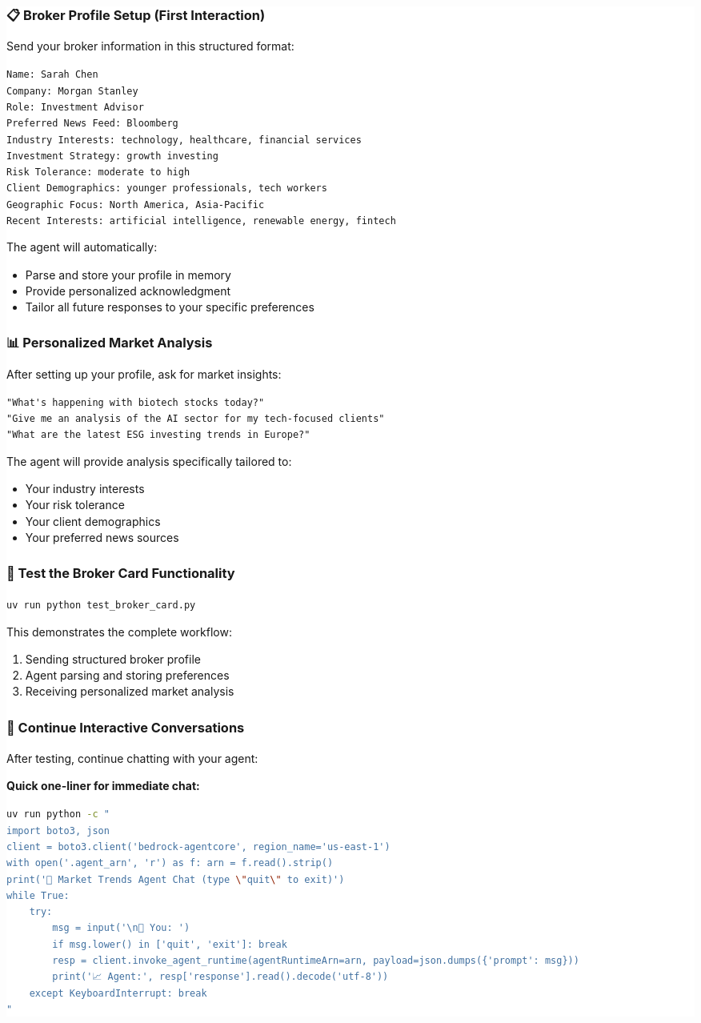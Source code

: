 ### 📋 Broker Profile Setup (First Interaction)
Send your broker information in this structured format:

```
Name: Sarah Chen
Company: Morgan Stanley
Role: Investment Advisor
Preferred News Feed: Bloomberg
Industry Interests: technology, healthcare, financial services
Investment Strategy: growth investing
Risk Tolerance: moderate to high
Client Demographics: younger professionals, tech workers
Geographic Focus: North America, Asia-Pacific
Recent Interests: artificial intelligence, renewable energy, fintech
```

The agent will automatically:
- Parse and store your profile in memory
- Provide personalized acknowledgment
- Tailor all future responses to your specific preferences

### 📊 Personalized Market Analysis
After setting up your profile, ask for market insights:

```
"What's happening with biotech stocks today?"
"Give me an analysis of the AI sector for my tech-focused clients"
"What are the latest ESG investing trends in Europe?"
```

The agent will provide analysis specifically tailored to:
- Your industry interests
- Your risk tolerance
- Your client demographics
- Your preferred news sources

### 🧪 Test the Broker Card Functionality
```bash
uv run python test_broker_card.py
```

This demonstrates the complete workflow:
1. Sending structured broker profile
2. Agent parsing and storing preferences
3. Receiving personalized market analysis

### 💬 Continue Interactive Conversations
After testing, continue chatting with your agent:

**Quick one-liner for immediate chat:**
```bash
uv run python -c "
import boto3, json
client = boto3.client('bedrock-agentcore', region_name='us-east-1')
with open('.agent_arn', 'r') as f: arn = f.read().strip()
print('💬 Market Trends Agent Chat (type \"quit\" to exit)')
while True:
    try:
        msg = input('\n🤖 You: ')
        if msg.lower() in ['quit', 'exit']: break
        resp = client.invoke_agent_runtime(agentRuntimeArn=arn, payload=json.dumps({'prompt': msg}))
        print('📈 Agent:', resp['response'].read().decode('utf-8'))
    except KeyboardInterrupt: break
"
```
